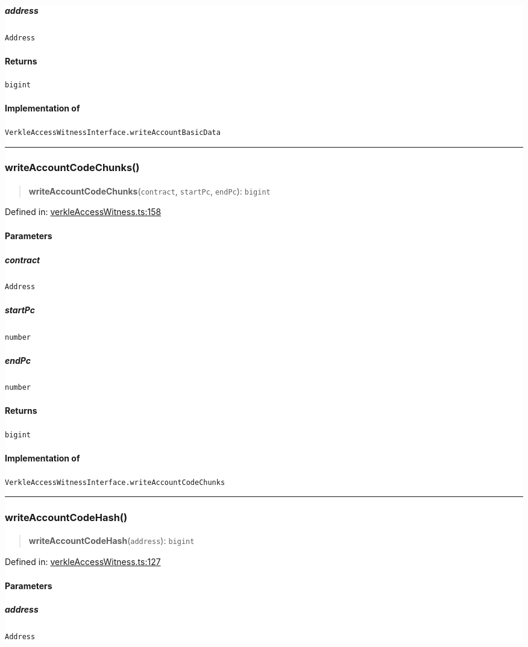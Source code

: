##### address

`Address`

#### Returns

`bigint`

#### Implementation of

`VerkleAccessWitnessInterface.writeAccountBasicData`

***

### writeAccountCodeChunks()

> **writeAccountCodeChunks**(`contract`, `startPc`, `endPc`): `bigint`

Defined in: [verkleAccessWitness.ts:158](https://github.com/ethereumjs/ethereumjs-monorepo/blob/master/packages/evm/src/verkleAccessWitness.ts#L158)

#### Parameters

##### contract

`Address`

##### startPc

`number`

##### endPc

`number`

#### Returns

`bigint`

#### Implementation of

`VerkleAccessWitnessInterface.writeAccountCodeChunks`

***

### writeAccountCodeHash()

> **writeAccountCodeHash**(`address`): `bigint`

Defined in: [verkleAccessWitness.ts:127](https://github.com/ethereumjs/ethereumjs-monorepo/blob/master/packages/evm/src/verkleAccessWitness.ts#L127)

#### Parameters

##### address

`Address`
